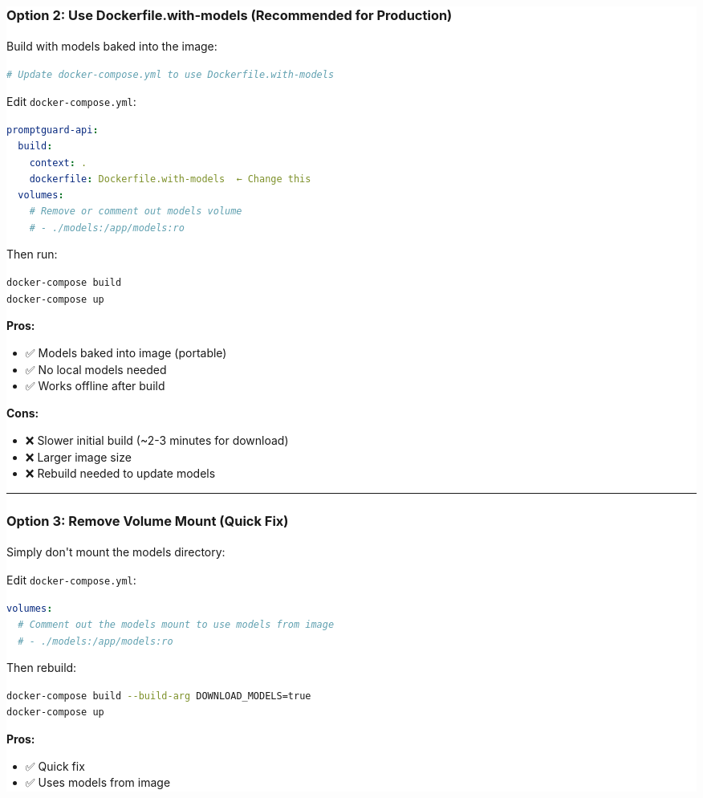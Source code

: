 ### Option 2: Use Dockerfile.with-models (Recommended for Production)

Build with models baked into the image:

```bash
# Update docker-compose.yml to use Dockerfile.with-models
```

Edit `docker-compose.yml`:
```yaml
promptguard-api:
  build:
    context: .
    dockerfile: Dockerfile.with-models  ← Change this
  volumes:
    # Remove or comment out models volume
    # - ./models:/app/models:ro
```

Then run:
```bash
docker-compose build
docker-compose up
```

**Pros:**
- ✅ Models baked into image (portable)
- ✅ No local models needed
- ✅ Works offline after build

**Cons:**
- ❌ Slower initial build (~2-3 minutes for download)
- ❌ Larger image size
- ❌ Rebuild needed to update models

---

### Option 3: Remove Volume Mount (Quick Fix)

Simply don't mount the models directory:

Edit `docker-compose.yml`:
```yaml
volumes:
  # Comment out the models mount to use models from image
  # - ./models:/app/models:ro
```

Then rebuild:
```bash
docker-compose build --build-arg DOWNLOAD_MODELS=true
docker-compose up
```

**Pros:**
- ✅ Quick fix
- ✅ Uses models from image
